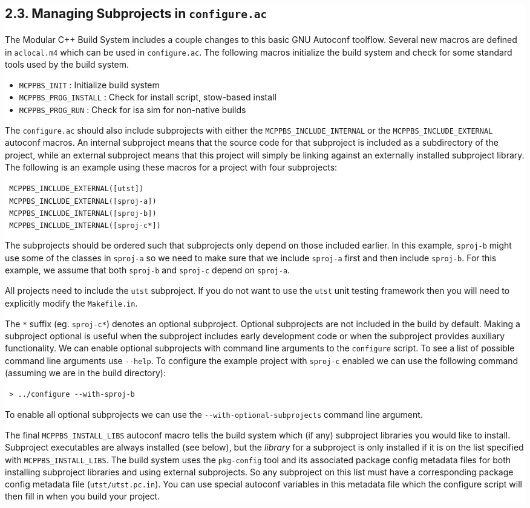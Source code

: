 2.3. Managing Subprojects in `configure.ac`
--------------------------------------------------------------------------

The Modular C++ Build System includes a couple changes to this basic GNU
Autoconf toolflow. Several new macros are defined in `aclocal.m4` which
can be used in `configure.ac`. The following macros initialize the build
system and check for some standard tools used by the build system.

 - `MCPPBS_INIT`         : Initialize build system
 - `MCPPBS_PROG_INSTALL` : Check for install script, stow-based install
 - `MCPPBS_PROG_RUN`     : Check for isa sim for non-native builds

The `configure.ac` should also include subprojects with either the
`MCPPBS_INCLUDE_INTERNAL` or the `MCPPBS_INCLUDE_EXTERNAL` autoconf
macros. An internal subproject means that the source code for that
subproject is included as a subdirectory of the project, while an
external subproject means that this project will simply be linking
against an externally installed subproject library. The following is an
example using these macros for a project with four subprojects:

```
 MCPPBS_INCLUDE_EXTERNAL([utst])
 MCPPBS_INCLUDE_EXTERNAL([sproj-a])
 MCPPBS_INCLUDE_INTERNAL([sproj-b])
 MCPPBS_INCLUDE_INTERNAL([sproj-c*])
```

The subprojects should be ordered such that subprojects only depend on
those included earlier. In this example, `sproj-b` might use some of the
classes in `sproj-a` so we need to make sure that we include `sproj-a`
first and then include `sproj-b`. For this example, we assume that both
`sproj-b` and `sproj-c` depend on `sproj-a`.

All projects need to include the `utst` subproject. If you do not want
to use the `utst` unit testing framework then you will need to
explicitly modify the `Makefile.in`.

The `*` suffix (eg. `sproj-c*`) denotes an optional subproject. Optional
subprojects are not included in the build by default. Making a
subproject optional is useful when the subproject includes early
development code or when the subproject provides auxiliary
functionality. We can enable optional subprojects with command line
arguments to the `configure` script. To see a list of possible command
line arguments use `--help`. To configure the example project with
`sproj-c` enabled we can use the following command (assuming we are in
the build directory):

```
 > ../configure --with-sproj-b
```

To enable all optional subprojects we can use the
`--with-optional-subprojects` command line argument.

The final `MCPPBS_INSTALL_LIBS` autoconf macro tells the build system
which (if any) subproject libraries you would like to install.
Subproject executables are always installed (see below), but the
_library_ for a subproject is only installed if it is on the list
specified with `MCPPBS_INSTALL_LIBS`. The build system uses the
`pkg-config` tool and its associated package config metadata files for
both installing subproject libraries and using external subprojects. So
any subproject on this list must have a corresponding package config
metadata file (`utst/utst.pc.in`). You can use special autoconf
variables in this metadata file which the configure script will then
fill in when you build your project.
